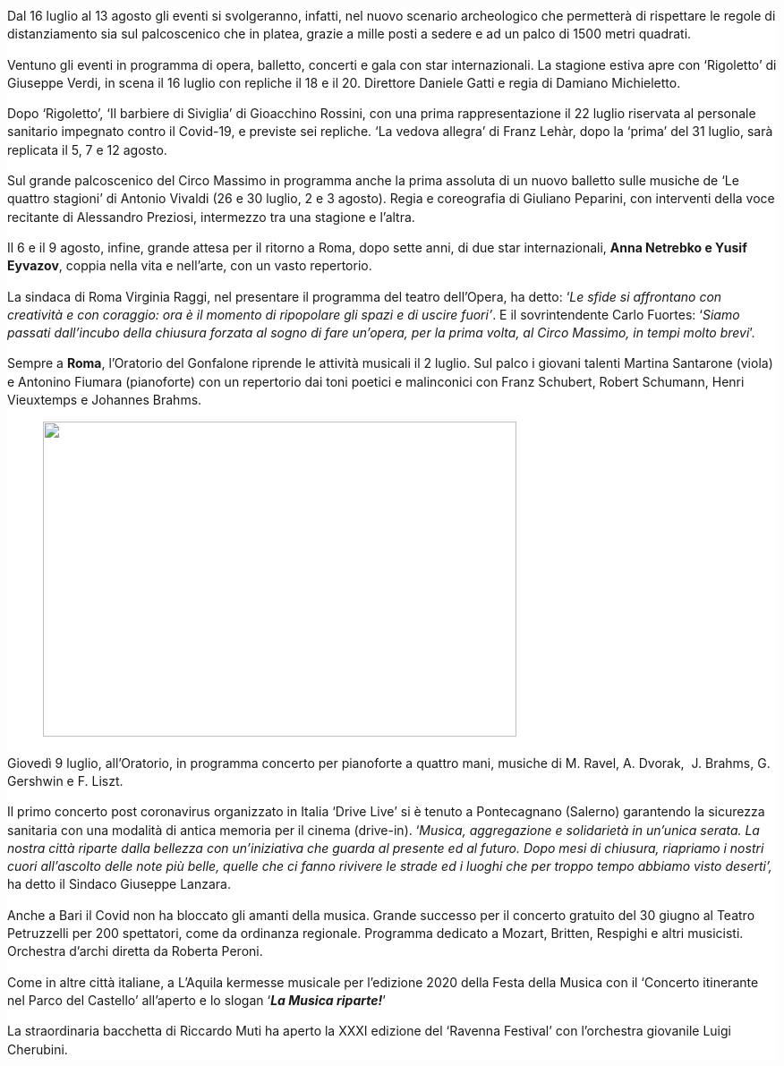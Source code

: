 Dal 16 luglio al 13 agosto gli eventi si svolgeranno, infatti, nel nuovo scenario archeologico che permetterà di rispettare le regole di distanziamento sia sul palcoscenico che in platea, grazie a mille posti a sedere e ad un palco di 1500 metri quadrati.&nbsp;

Ventuno gli eventi in programma di opera, balletto, concerti e gala con star internazionali. La stagione estiva apre con ‘Rigoletto’ di Giuseppe Verdi, in scena il 16 luglio con repliche il 18 e il 20. Direttore Daniele Gatti e regia di Damiano Michieletto.

Dopo ‘Rigoletto’, ‘Il barbiere di Siviglia’ di Gioacchino Rossini, con una prima rappresentazione il 22 luglio riservata al personale sanitario impegnato contro il Covid-19, e previste sei repliche. ‘La vedova allegra’ di Franz Lehàr, dopo la ‘prima’ del 31 luglio, sarà replicata il 5, 7 e 12 agosto.

Sul grande palcoscenico del Circo Massimo in programma anche la prima assoluta di un nuovo balletto sulle musiche de ‘Le quattro stagioni’ di Antonio Vivaldi (26 e 30 luglio, 2 e 3 agosto). Regia e coreografia di Giuliano Peparini, con interventi della voce recitante di Alessandro Preziosi, intermezzo tra una stagione e l’altra.&nbsp;

Il 6 e il 9 agosto, infine, grande attesa per il ritorno a Roma, dopo sette anni, di due star internazionali, **Anna Netrebko e Yusif Eyvazov**, coppia nella vita e nell’arte, con un vasto repertorio.

La sindaca di Roma Virginia Raggi, nel presentare il programma del teatro dell’Opera, ha detto: ‘_Le sfide si affrontano con creatività e con coraggio: ora è il momento di ripopolare gli spazi e di uscire fuori’_. E il sovrintendente Carlo Fuortes: ‘_Siamo passati dall’incubo della chiusura forzata al sogno di fare un’opera, per la prima volta, al Circo Massimo, in tempi molto brevi_’.

Sempre a **Roma**, l’Oratorio del Gonfalone&nbsp;riprende&nbsp;le attività&nbsp;musicali&nbsp;il 2 luglio. Sul palco i giovani talenti Martina Santarone (viola) e Antonino Fiumara (pianoforte) con un repertorio dai toni poetici e malinconici con Franz Schubert, Robert Schumann, Henri Vieuxtemps e Johannes Brahms.

<div class="wp-block-image">
  <figure class="aligncenter size-large is-resized"><img decoding="async" loading="lazy" src="https://progressonline.it/wp-content/uploads/2020/06/violin-374096_640.jpg" alt="" class="wp-image-13071" width="529" height="352" /></figure>
</div>

Giovedì 9 luglio, all’Oratorio, in programma&nbsp;concerto per pianoforte a quattro mani, musiche di M. Ravel, A. Dvorak,&nbsp;&nbsp;J. Brahms, G. Gershwin e F. Liszt.

Il primo concerto post coronavirus organizzato in Italia ‘Drive Live’ si è tenuto a Pontecagnano (Salerno) garantendo la sicurezza sanitaria con una modalità di antica memoria per il cinema (drive-in). ‘_Musica, aggregazione e solidarietà in un’unica serata. La nostra città riparte dalla bellezza con un’iniziativa che guarda al presente ed al futuro. Dopo mesi di chiusura, riapriamo i nostri cuori all’ascolto delle note più belle, quelle che ci fanno rivivere le strade ed i luoghi che per troppo tempo abbiamo visto deserti’,_ ha detto il&nbsp;Sindaco Giuseppe Lanzara.&nbsp;

Anche a Bari il Covid non ha bloccato gli amanti della musica. Grande successo per il concerto gratuito del 30 giugno al Teatro Petruzzelli per 200 spettatori, come da ordinanza regionale. Programma dedicato a Mozart, Britten, Respighi e altri musicisti. Orchestra d’archi diretta da Roberta Peroni.

Come in altre città italiane, a L’Aquila kermesse musicale per l’edizione 2020 della Festa della Musica con il ‘Concerto itinerante nel Parco del Castello’ all’aperto e lo slogan ‘_**La Musica riparte!**_’&nbsp;

La straordinaria bacchetta di Riccardo Muti ha aperto la XXXI edizione del ‘Ravenna Festival’ con l’orchestra giovanile Luigi Cherubini.&nbsp;
